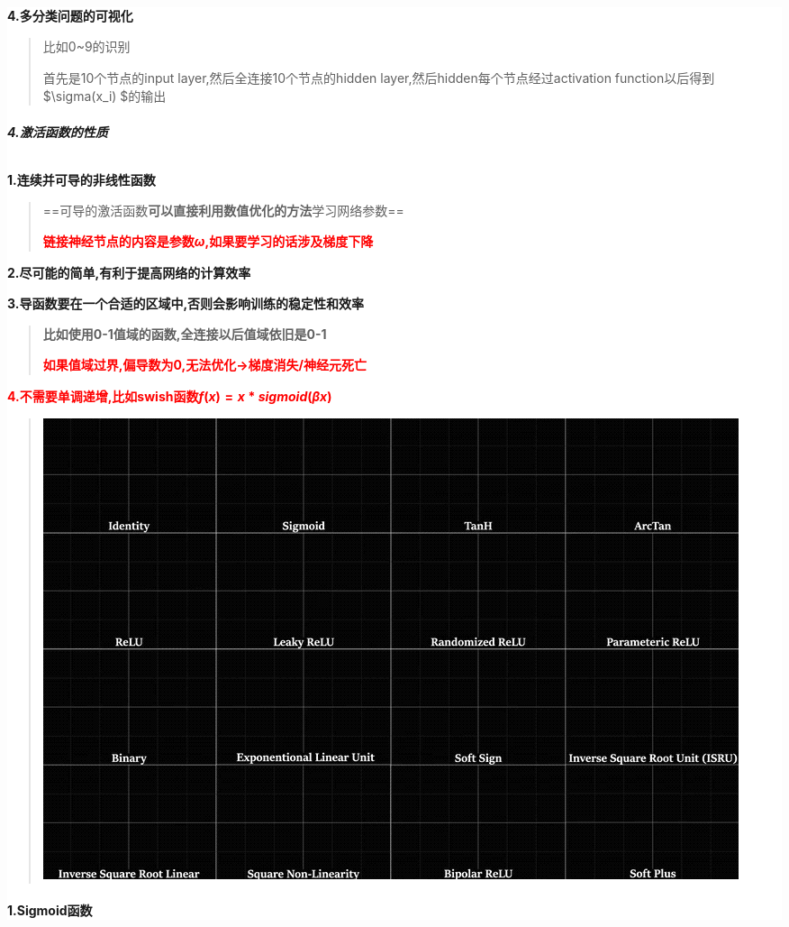 **4.多分类问题的可视化**

>   比如0~9的识别
>
>   首先是10个节点的input layer,然后全连接10个节点的hidden layer,然后hidden每个节点经过activation function以后得到$\sigma(x_i) $的输出

###### **4.激活函数的性质**

**1.连续并可导的非线性函数**

>   ==可导的激活函数**可以直接利用数值优化的方法**学习网络参数==
>
>   **<font color=red>链接神经节点的内容是参数$\omega $,如果要学习的话涉及梯度下降</font>**

**2.尽可能的简单,有利于提高网络的计算效率**

**3.导函数要在一个合适的区域中,否则会影响训练的稳定性和效率**

>   **比如使用0-1值域的函数,全连接以后值域依旧是0-1**
>
>   **<font color=red>如果值域过界,偏导数为0,无法优化->梯度消失/神经元死亡</font>**

**<font color=red>4.不需要单调递增,比如swish函数$f(x) = x * sigmoid(βx)$</font>**

>   ![activation-functions](./assets/activation-functions.gif)



#### **1.Sigmoid函数**
